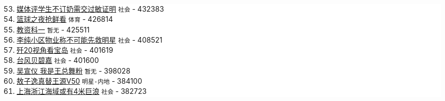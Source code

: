 53. [媒体评学生不订奶需交过敏证明](https://m.weibo.cn/search?containerid=100103type%3D1%26t%3D10%26q%3D%23%E5%AA%92%E4%BD%93%E8%AF%84%E5%AD%A6%E7%94%9F%E4%B8%8D%E8%AE%A2%E5%A5%B6%E9%9C%80%E4%BA%A4%E8%BF%87%E6%95%8F%E8%AF%81%E6%98%8E%23&stream_entry_id=31&isnewpage=1&extparam=seat%3D1%26c_type%3D31%26lcate%3D5001%26realpos%3D14%26stream_entry_id%3D31%26q%3D%2523%25E5%25AA%2592%25E4%25BD%2593%25E8%25AF%2584%25E5%25AD%25A6%25E7%2594%259F%25E4%25B8%258D%25E8%25AE%25A2%25E5%25A5%25B6%25E9%259C%2580%25E4%25BA%25A4%25E8%25BF%2587%25E6%2595%258F%25E8%25AF%2581%25E6%2598%258E%2523%26dgr%3D0%26pos%3D14%26cate%3D5001%26flag%3D1%26filter_type%3Drealtimehot%26band_rank%3D14%26display_time%3D1726370893%26pre_seqid%3D172637089313700577123) `社会` - 432383
54. [篮球之夜抢鲜看](https://m.weibo.cn/search?containerid=100103type%3D1%26t%3D10%26q%3D%23%E7%AF%AE%E7%90%83%E4%B9%8B%E5%A4%9C%E6%8A%A2%E9%B2%9C%E7%9C%8B%23&stream_entry_id=31&isnewpage=1&extparam=seat%3D1%26c_type%3D31%26lcate%3D5001%26realpos%3D15%26stream_entry_id%3D31%26q%3D%2523%25E7%25AF%25AE%25E7%2590%2583%25E4%25B9%258B%25E5%25A4%259C%25E6%258A%25A2%25E9%25B2%259C%25E7%259C%258B%2523%26dgr%3D0%26adid%3D255472%26pos%3D15%26cate%3D5001%26flag%3D0%26filter_type%3Drealtimehot%26band_rank%3D15%26display_time%3D1726370893%26pre_seqid%3D172637089313700577123) `体育` - 426814
55. [教资科一](https://m.weibo.cn/search?containerid=100103type%3D1%26t%3D10%26q%3D%E6%95%99%E8%B5%84%E7%A7%91%E4%B8%80&stream_entry_id=31&isnewpage=1&extparam=seat%3D1%26c_type%3D31%26lcate%3D5001%26realpos%3D16%26stream_entry_id%3D31%26q%3D%25E6%2595%2599%25E8%25B5%2584%25E7%25A7%2591%25E4%25B8%2580%26dgr%3D0%26pos%3D16%26cate%3D5001%26flag%3D1%26filter_type%3Drealtimehot%26band_rank%3D16%26display_time%3D1726370893%26pre_seqid%3D172637089313700577123) `暂无` - 425511
56. [李纯小区物业称不可能先救明星](https://m.weibo.cn/search?containerid=100103type%3D1%26t%3D10%26q%3D%23%E6%9D%8E%E7%BA%AF%E5%B0%8F%E5%8C%BA%E7%89%A9%E4%B8%9A%E7%A7%B0%E4%B8%8D%E5%8F%AF%E8%83%BD%E5%85%88%E6%95%91%E6%98%8E%E6%98%9F%23&stream_entry_id=31&isnewpage=1&extparam=seat%3D1%26filter_type%3Drealtimehot%26c_type%3D31%26cate%3D5001%26realpos%3D12%26stream_entry_id%3D31%26q%3D%2523%25E6%259D%258E%25E7%25BA%25AF%25E5%25B0%258F%25E5%258C%25BA%25E7%2589%25A9%25E4%25B8%259A%25E7%25A7%25B0%25E4%25B8%258D%25E5%258F%25AF%25E8%2583%25BD%25E5%2585%2588%25E6%2595%2591%25E6%2598%258E%25E6%2598%259F%2523%26dgr%3D0%26band_rank%3D12%26pos%3D11%26lcate%3D5001%26flag%3D0%26display_time%3D1726331183%26pre_seqid%3D17263311839270123556564) `社会` - 408521
57. [歼20视角看宝岛](https://m.weibo.cn/search?containerid=100103type%3D1%26t%3D10%26q%3D%23%E6%AD%BC20%E8%A7%86%E8%A7%92%E7%9C%8B%E5%AE%9D%E5%B2%9B%23&stream_entry_id=31&isnewpage=1&extparam=seat%3D1%26q%3D%2523%25E6%25AD%25BC20%25E8%25A7%2586%25E8%25A7%2592%25E7%259C%258B%25E5%25AE%259D%25E5%25B2%259B%2523%26realpos%3D46%26dgr%3D0%26flag%3D1%26c_type%3D31%26band_rank%3D46%26pos%3D46%26cate%3D5001%26filter_type%3Drealtimehot%26lcate%3D5001%26stream_entry_id%3D31%26display_time%3D1726365191%26pre_seqid%3D17263651919260123542774) `社会` - 401619
58. [台风贝碧嘉](https://m.weibo.cn/search?containerid=100103type%3D1%26t%3D10%26q%3D%E5%8F%B0%E9%A3%8E%E8%B4%9D%E7%A2%A7%E5%98%89&stream_entry_id=31&isnewpage=1&extparam=seat%3D1%26filter_type%3Drealtimehot%26c_type%3D31%26cate%3D5001%26realpos%3D20%26stream_entry_id%3D31%26q%3D%25E5%258F%25B0%25E9%25A3%258E%25E8%25B4%259D%25E7%25A2%25A7%25E5%2598%2589%26dgr%3D0%26band_rank%3D20%26pos%3D19%26lcate%3D5001%26flag%3D0%26display_time%3D1726331183%26pre_seqid%3D17263311839270123556564) `社会` - 401600
59. [吴宣仪 我是王总舞粉](https://m.weibo.cn/search?containerid=100103type%3D1%26t%3D10%26q%3D%E5%90%B4%E5%AE%A3%E4%BB%AA+%E6%88%91%E6%98%AF%E7%8E%8B%E6%80%BB%E8%88%9E%E7%B2%89&stream_entry_id=31&isnewpage=1&extparam=seat%3D1%26filter_type%3Drealtimehot%26c_type%3D31%26cate%3D5001%26realpos%3D13%26stream_entry_id%3D31%26q%3D%25E5%2590%25B4%25E5%25AE%25A3%25E4%25BB%25AA%2520%25E6%2588%2591%25E6%2598%25AF%25E7%258E%258B%25E6%2580%25BB%25E8%2588%259E%25E7%25B2%2589%26dgr%3D0%26band_rank%3D13%26pos%3D12%26lcate%3D5001%26flag%3D1%26display_time%3D1726331183%26pre_seqid%3D17263311839270123556564) `暂无` - 398028
60. [敖子逸真替王源V50](https://m.weibo.cn/search?containerid=100103type%3D1%26t%3D10%26q%3D%E6%95%96%E5%AD%90%E9%80%B8%E7%9C%9F%E6%9B%BF%E7%8E%8B%E6%BA%90V50&stream_entry_id=31&isnewpage=1&extparam=seat%3D1%26q%3D%25E6%2595%2596%25E5%25AD%2590%25E9%2580%25B8%25E7%259C%259F%25E6%259B%25BF%25E7%258E%258B%25E6%25BA%2590V50%26realpos%3D16%26dgr%3D0%26flag%3D1%26c_type%3D31%26band_rank%3D16%26pos%3D16%26cate%3D5001%26filter_type%3Drealtimehot%26lcate%3D5001%26stream_entry_id%3D31%26display_time%3D1726365191%26pre_seqid%3D17263651919260123542774) `明星-内地` - 384100
61. [上海浙江海域或有4米巨浪](https://m.weibo.cn/search?containerid=100103type%3D1%26t%3D10%26q%3D%23%E4%B8%8A%E6%B5%B7%E6%B5%99%E6%B1%9F%E6%B5%B7%E5%9F%9F%E6%88%96%E6%9C%894%E7%B1%B3%E5%B7%A8%E6%B5%AA%23&stream_entry_id=31&isnewpage=1&extparam=seat%3D1%26lcate%3D5001%26stream_entry_id%3D31%26q%3D%2523%25E4%25B8%258A%25E6%25B5%25B7%25E6%25B5%2599%25E6%25B1%259F%25E6%25B5%25B7%25E5%259F%259F%25E6%2588%2596%25E6%259C%25894%25E7%25B1%25B3%25E5%25B7%25A8%25E6%25B5%25AA%2523%26dgr%3D0%26band_rank%3D9%26filter_type%3Drealtimehot%26flag%3D1%26c_type%3D31%26realpos%3D9%26cate%3D5001%26pos%3D9%26display_time%3D1726368939%26pre_seqid%3D172636893899601236392159) `社会` - 382723